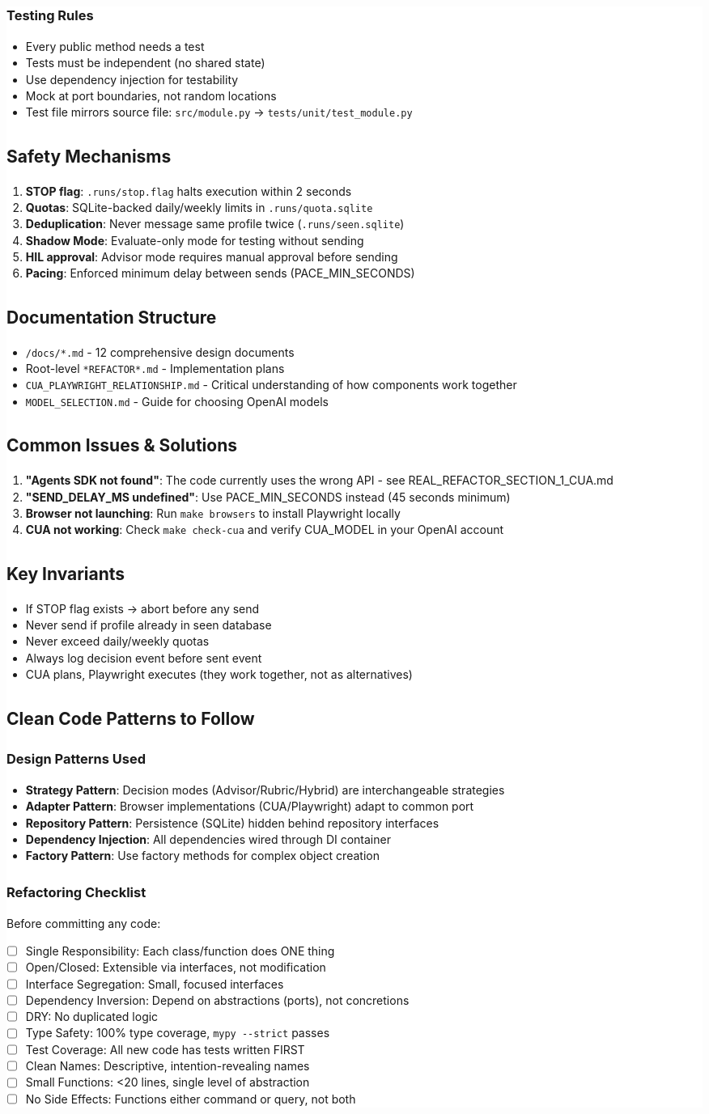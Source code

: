 ### Testing Rules
- Every public method needs a test
- Tests must be independent (no shared state)
- Use dependency injection for testability
- Mock at port boundaries, not random locations
- Test file mirrors source file: `src/module.py` → `tests/unit/test_module.py`

## Safety Mechanisms

1. **STOP flag**: `.runs/stop.flag` halts execution within 2 seconds
2. **Quotas**: SQLite-backed daily/weekly limits in `.runs/quota.sqlite`
3. **Deduplication**: Never message same profile twice (`.runs/seen.sqlite`)
4. **Shadow Mode**: Evaluate-only mode for testing without sending
5. **HIL approval**: Advisor mode requires manual approval before sending
6. **Pacing**: Enforced minimum delay between sends (PACE_MIN_SECONDS)

## Documentation Structure

- `/docs/*.md` - 12 comprehensive design documents
- Root-level `*REFACTOR*.md` - Implementation plans
- `CUA_PLAYWRIGHT_RELATIONSHIP.md` - Critical understanding of how components work together
- `MODEL_SELECTION.md` - Guide for choosing OpenAI models

## Common Issues & Solutions

1. **"Agents SDK not found"**: The code currently uses the wrong API - see REAL_REFACTOR_SECTION_1_CUA.md
2. **"SEND_DELAY_MS undefined"**: Use PACE_MIN_SECONDS instead (45 seconds minimum)
3. **Browser not launching**: Run `make browsers` to install Playwright locally
4. **CUA not working**: Check `make check-cua` and verify CUA_MODEL in your OpenAI account

## Key Invariants

- If STOP flag exists → abort before any send
- Never send if profile already in seen database
- Never exceed daily/weekly quotas
- Always log decision event before sent event
- CUA plans, Playwright executes (they work together, not as alternatives)

## Clean Code Patterns to Follow

### Design Patterns Used
- **Strategy Pattern**: Decision modes (Advisor/Rubric/Hybrid) are interchangeable strategies
- **Adapter Pattern**: Browser implementations (CUA/Playwright) adapt to common port
- **Repository Pattern**: Persistence (SQLite) hidden behind repository interfaces
- **Dependency Injection**: All dependencies wired through DI container
- **Factory Pattern**: Use factory methods for complex object creation

### Refactoring Checklist
Before committing any code:
- [ ] Single Responsibility: Each class/function does ONE thing
- [ ] Open/Closed: Extensible via interfaces, not modification
- [ ] Interface Segregation: Small, focused interfaces
- [ ] Dependency Inversion: Depend on abstractions (ports), not concretions
- [ ] DRY: No duplicated logic
- [ ] Type Safety: 100% type coverage, `mypy --strict` passes
- [ ] Test Coverage: All new code has tests written FIRST
- [ ] Clean Names: Descriptive, intention-revealing names
- [ ] Small Functions: <20 lines, single level of abstraction
- [ ] No Side Effects: Functions either command or query, not both
